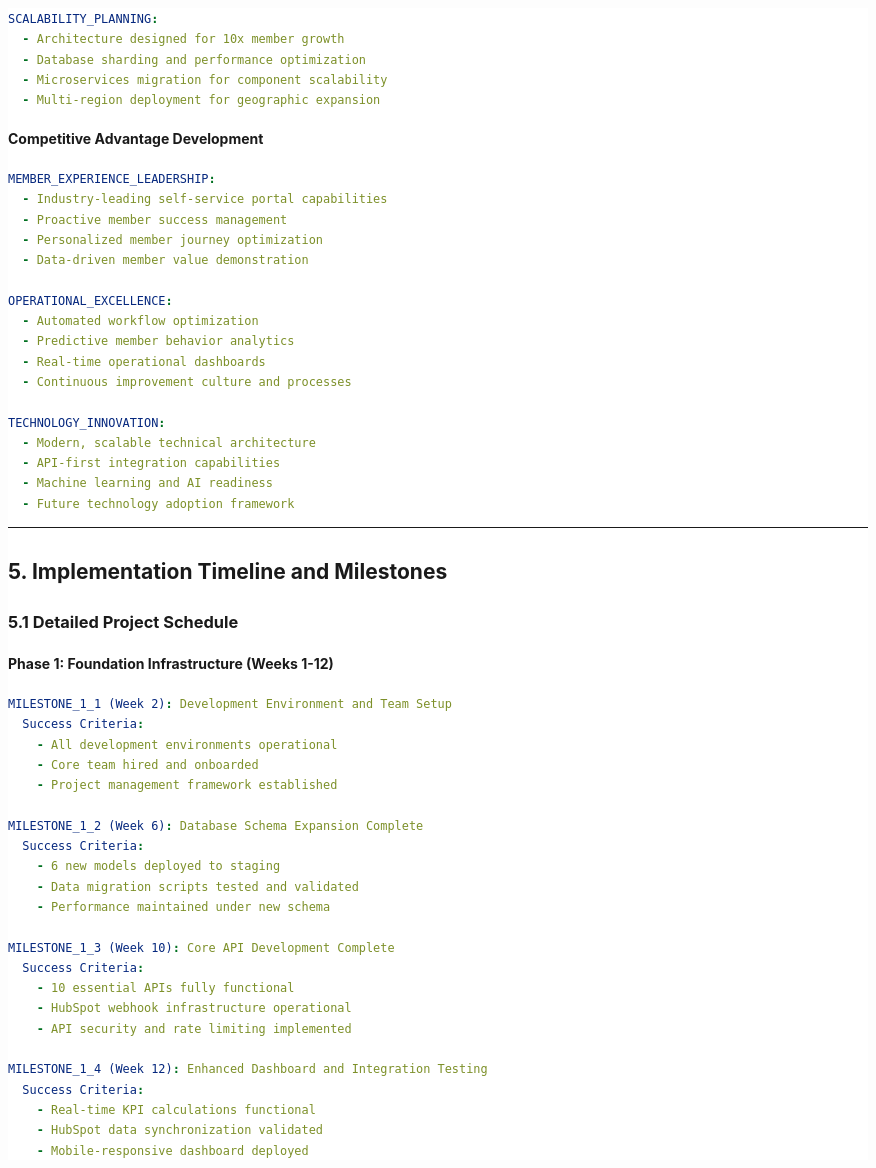 ```yaml
SCALABILITY_PLANNING:
  - Architecture designed for 10x member growth
  - Database sharding and performance optimization
  - Microservices migration for component scalability
  - Multi-region deployment for geographic expansion
```

#### Competitive Advantage Development
```yaml
MEMBER_EXPERIENCE_LEADERSHIP:
  - Industry-leading self-service portal capabilities
  - Proactive member success management
  - Personalized member journey optimization
  - Data-driven member value demonstration

OPERATIONAL_EXCELLENCE:
  - Automated workflow optimization
  - Predictive member behavior analytics
  - Real-time operational dashboards
  - Continuous improvement culture and processes

TECHNOLOGY_INNOVATION:
  - Modern, scalable technical architecture
  - API-first integration capabilities
  - Machine learning and AI readiness
  - Future technology adoption framework
```

---

## 5. Implementation Timeline and Milestones

### 5.1 Detailed Project Schedule

#### Phase 1: Foundation Infrastructure (Weeks 1-12)
```yaml
MILESTONE_1_1 (Week 2): Development Environment and Team Setup
  Success Criteria:
    - All development environments operational
    - Core team hired and onboarded
    - Project management framework established

MILESTONE_1_2 (Week 6): Database Schema Expansion Complete
  Success Criteria:
    - 6 new models deployed to staging
    - Data migration scripts tested and validated
    - Performance maintained under new schema

MILESTONE_1_3 (Week 10): Core API Development Complete
  Success Criteria:
    - 10 essential APIs fully functional
    - HubSpot webhook infrastructure operational
    - API security and rate limiting implemented

MILESTONE_1_4 (Week 12): Enhanced Dashboard and Integration Testing
  Success Criteria:
    - Real-time KPI calculations functional
    - HubSpot data synchronization validated
    - Mobile-responsive dashboard deployed
```

